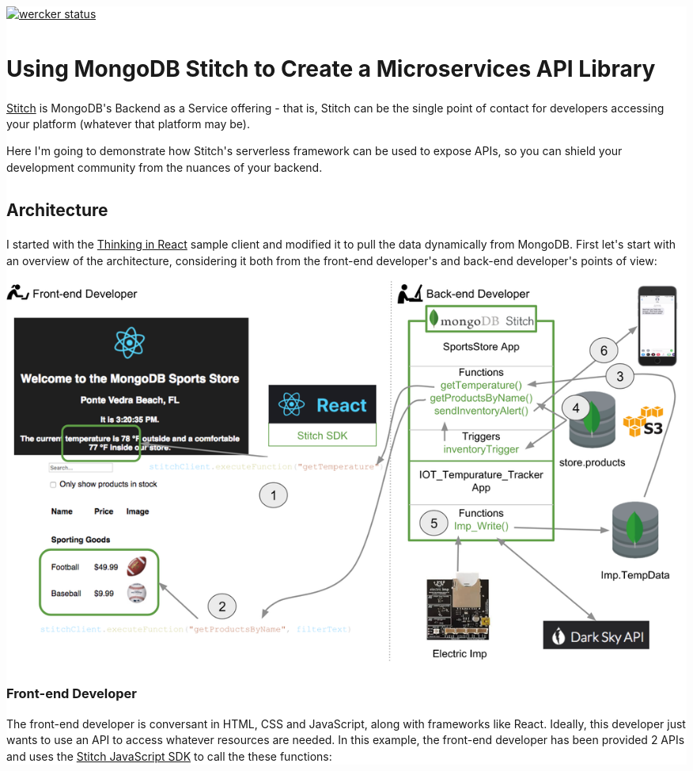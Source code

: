 [![wercker status](https://app.wercker.com/status/f735a1c4de22d30744cd74355e690fa5/s/master "wercker status")](https://app.wercker.com/project/byKey/f735a1c4de22d30744cd74355e690fa5)

# Using MongoDB Stitch to Create a Microservices API Library

[Stitch](https://www.mongodb.com/cloud/stitch) is MongoDB's Backend as a Service offering - that is, Stitch can be the single point of contact for developers accessing your platform (whatever that platform may be). 

Here I'm going to demonstrate how Stitch's serverless framework can be used to expose APIs, so you can shield your development community from the nuances of your backend.

 ## Architecture
I started with the [Thinking in React](https://reactjs.org/docs/thinking-in-react.html) sample client and modified it to pull the data dynamically from MongoDB. First let's start with an overview of the architecture, considering it both from the front-end developer's and back-end developer's points of view:
 
 ![](images/architecture.png)

 ### Front-end Developer
 The front-end developer is conversant in HTML, CSS and JavaScript, along with frameworks like React. Ideally, this developer just wants to use an API to access whatever resources are needed. In this example, the front-end developer has been provided 2 APIs and uses the [Stitch JavaScript SDK](https://s3.amazonaws.com/stitch-sdks/js/docs/master/index.html) to call the these functions:
 
